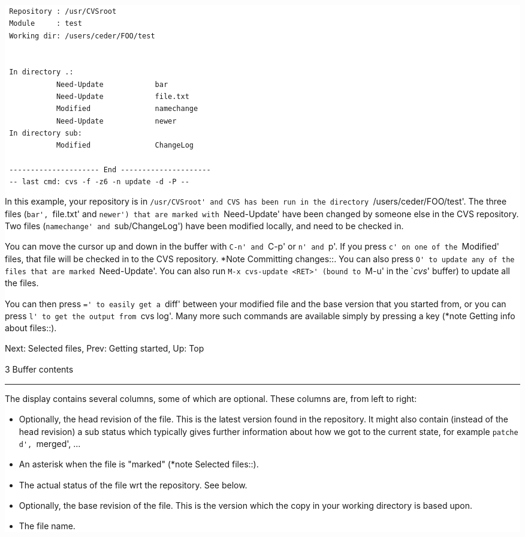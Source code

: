      Repository : /usr/CVSroot
     Module     : test
     Working dir: /users/ceder/FOO/test


     In directory .:
                Need-Update            bar
                Need-Update            file.txt
                Modified               namechange
                Need-Update            newer
     In directory sub:
                Modified               ChangeLog

     --------------------- End ---------------------
     -- last cmd: cvs -f -z6 -n update -d -P --

   In this example, your repository is in `/usr/CVSroot' and CVS has
been run in the directory `/users/ceder/FOO/test'.  The three files
(`bar', `file.txt' and `newer') that are marked with `Need-Update' have
been changed by someone else in the CVS repository.  Two files
(`namechange' and `sub/ChangeLog') have been modified locally, and need
to be checked in.

   You can move the cursor up and down in the buffer with `C-n' and
`C-p' or `n' and `p'.  If you press `c' on one of the `Modified' files,
that file will be checked in to the CVS repository. *Note Committing
changes::.  You can also press `O' to update any of the files that are
marked `Need-Update'.  You can also run `M-x cvs-update <RET>' (bound
to `M-u' in the `*cvs*' buffer) to update all the files.

   You can then press `=' to easily get a `diff' between your modified
file and the base version that you started from, or you can press `l'
to get the output from `cvs log'.  Many more such commands are
available simply by pressing a key (*note Getting info about files::).

Next: Selected files,  Prev: Getting started,  Up: Top

3 Buffer contents
*****************

The display contains several columns, some of which are optional.
These columns are, from left to right:

   * Optionally, the head revision of the file.  This is the latest
     version found in the repository.  It might also contain (instead
     of the head revision) a sub status which typically gives further
     information about how we got to the current state, for example
     `patched', `merged', ...

   * An asterisk when the file is "marked" (*note Selected files::).

   * The actual status of the file wrt the repository.  See below.

   * Optionally, the base revision of the file.  This is the version
     which the copy in your working directory is based upon.

   * The file name.
